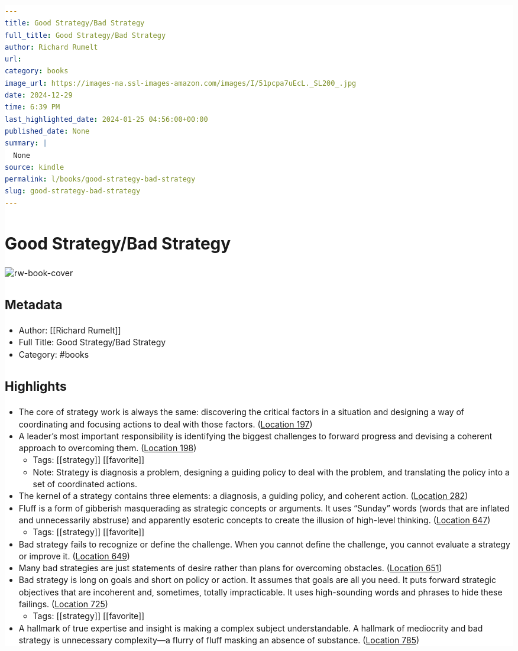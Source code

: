 ```yaml
---
title: Good Strategy/Bad Strategy
full_title: Good Strategy/Bad Strategy
author: Richard Rumelt
url: 
category: books
image_url: https://images-na.ssl-images-amazon.com/images/I/51pcpa7uEcL._SL200_.jpg
date: 2024-12-29
time: 6:39 PM
last_highlighted_date: 2024-01-25 04:56:00+00:00
published_date: None
summary: |
  None
source: kindle
permalink: l/books/good-strategy-bad-strategy
slug: good-strategy-bad-strategy
---
```

# Good Strategy/Bad Strategy

![rw-book-cover](https://images-na.ssl-images-amazon.com/images/I/51pcpa7uEcL._SL200_.jpg)

## Metadata
- Author: [[Richard Rumelt]]
- Full Title: Good Strategy/Bad Strategy
- Category: #books

## Highlights
- The core of strategy work is always the same: discovering the critical factors in a situation and designing a way of coordinating and focusing actions to deal with those factors. ([Location 197](https://readwise.io/to_kindle?action=open&asin=B005331U7Q&location=197))
- A leader’s most important responsibility is identifying the biggest challenges to forward progress and devising a coherent approach to overcoming them. ([Location 198](https://readwise.io/to_kindle?action=open&asin=B005331U7Q&location=198))
    - Tags: [[strategy]] [[favorite]] 
    - Note: Strategy is diagnosis a problem, designing a guiding policy to deal with the problem, and translating the policy into a set of coordinated actions.
- The kernel of a strategy contains three elements: a diagnosis, a guiding policy, and coherent action. ([Location 282](https://readwise.io/to_kindle?action=open&asin=B005331U7Q&location=282))
- Fluff is a form of gibberish masquerading as strategic concepts or arguments. It uses “Sunday” words (words that are inflated and unnecessarily abstruse) and apparently esoteric concepts to create the illusion of high-level thinking. ([Location 647](https://readwise.io/to_kindle?action=open&asin=B005331U7Q&location=647))
    - Tags: [[strategy]] [[favorite]] 
- Bad strategy fails to recognize or define the challenge. When you cannot define the challenge, you cannot evaluate a strategy or improve it. ([Location 649](https://readwise.io/to_kindle?action=open&asin=B005331U7Q&location=649))
- Many bad strategies are just statements of desire rather than plans for overcoming obstacles. ([Location 651](https://readwise.io/to_kindle?action=open&asin=B005331U7Q&location=651))
- Bad strategy is long on goals and short on policy or action. It assumes that goals are all you need. It puts forward strategic objectives that are incoherent and, sometimes, totally impracticable. It uses high-sounding words and phrases to hide these failings. ([Location 725](https://readwise.io/to_kindle?action=open&asin=B005331U7Q&location=725))
    - Tags: [[strategy]] [[favorite]] 
- A hallmark of true expertise and insight is making a complex subject understandable. A hallmark of mediocrity and bad strategy is unnecessary complexity—a flurry of fluff masking an absence of substance. ([Location 785](https://readwise.io/to_kindle?action=open&asin=B005331U7Q&location=785))